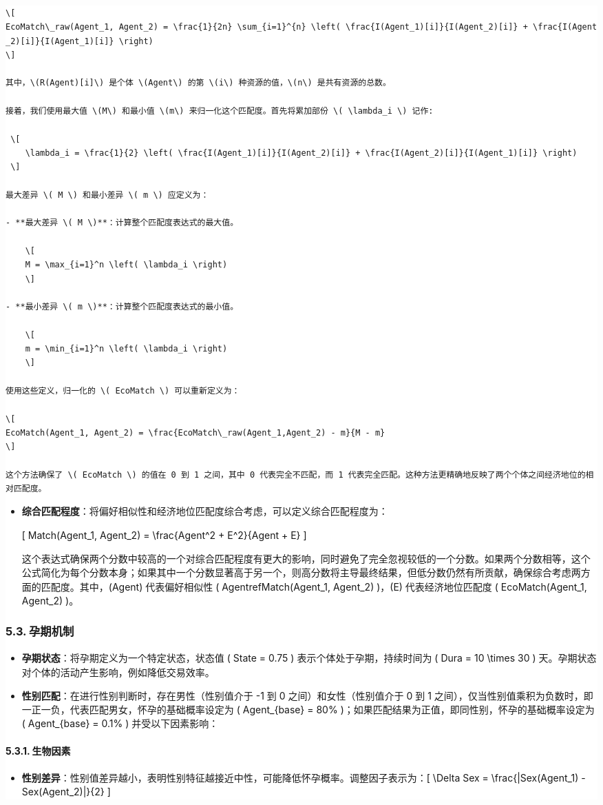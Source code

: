     \[ 
    EcoMatch\_raw(Agent_1, Agent_2) = \frac{1}{2n} \sum_{i=1}^{n} \left( \frac{I(Agent_1)[i]}{I(Agent_2)[i]} + \frac{I(Agent_2)[i]}{I(Agent_1)[i]} \right)
    \]

    其中，\(R(Agent)[i]\) 是个体 \(Agent\) 的第 \(i\) 种资源的值，\(n\) 是共有资源的总数。

    接着，我们使用最大值 \(M\) 和最小值 \(m\) 来归一化这个匹配度。首先将累加部份 \( \lambda_i \) 记作:

     \[ 
        \lambda_i = \frac{1}{2} \left( \frac{I(Agent_1)[i]}{I(Agent_2)[i]} + \frac{I(Agent_2)[i]}{I(Agent_1)[i]} \right)
     \] 
     
    最大差异 \( M \) 和最小差异 \( m \) 应定义为：

    - **最大差异 \( M \)**：计算整个匹配度表达式的最大值。
    
        \[
        M = \max_{i=1}^n \left( \lambda_i \right)
        \]

    - **最小差异 \( m \)**：计算整个匹配度表达式的最小值。
    
        \[
        m = \min_{i=1}^n \left( \lambda_i \right)
        \]

    使用这些定义，归一化的 \( EcoMatch \) 可以重新定义为：

    \[
    EcoMatch(Agent_1, Agent_2) = \frac{EcoMatch\_raw(Agent_1,Agent_2) - m}{M - m}
    \]

    这个方法确保了 \( EcoMatch \) 的值在 0 到 1 之间，其中 0 代表完全不匹配，而 1 代表完全匹配。这种方法更精确地反映了两个个体之间经济地位的相对匹配度。

- **综合匹配程度**：将偏好相似性和经济地位匹配度综合考虑，可以定义综合匹配程度为：

    \[
    Match(Agent_1, Agent_2) = \frac{Agent^2 + E^2}{Agent + E}
    \]

    这个表达式确保两个分数中较高的一个对综合匹配程度有更大的影响，同时避免了完全忽视较低的一个分数。如果两个分数相等，这个公式简化为每个分数本身；如果其中一个分数显著高于另一个，则高分数将主导最终结果，但低分数仍然有所贡献，确保综合考虑两方面的匹配度。其中，\(Agent\) 代表偏好相似性 \( AgentrefMatch(Agent_1, Agent_2) \)，\(E\) 代表经济地位匹配度 \( EcoMatch(Agent_1, Agent_2) \)。


### 5.3. 孕期机制

- **孕期状态**：将孕期定义为一个特定状态，状态值 \( State = 0.75 \) 表示个体处于孕期，持续时间为 \( Dura = 10 \times 30 \) 天。孕期状态对个体的活动产生影响，例如降低交易效率。

- **性别匹配**：在进行性别判断时，存在男性（性别值介于 -1 到 0 之间）和女性（性别值介于 0 到 1 之间），仅当性别值乘积为负数时，即一正一负，代表匹配男女，怀孕的基础概率设定为 \( Agent_{base} = 80\% \)；如果匹配结果为正值，即同性别，怀孕的基础概率设定为 \( Agent_{base} = 0.1\% \) 并受以下因素影响：

#### 5.3.1. 生物因素

- **性别差异**：性别值差异越小，表明性别特征越接近中性，可能降低怀孕概率。调整因子表示为：\[ \Delta Sex = \frac{|Sex(Agent_1) - Sex(Agent_2)|}{2} \]
